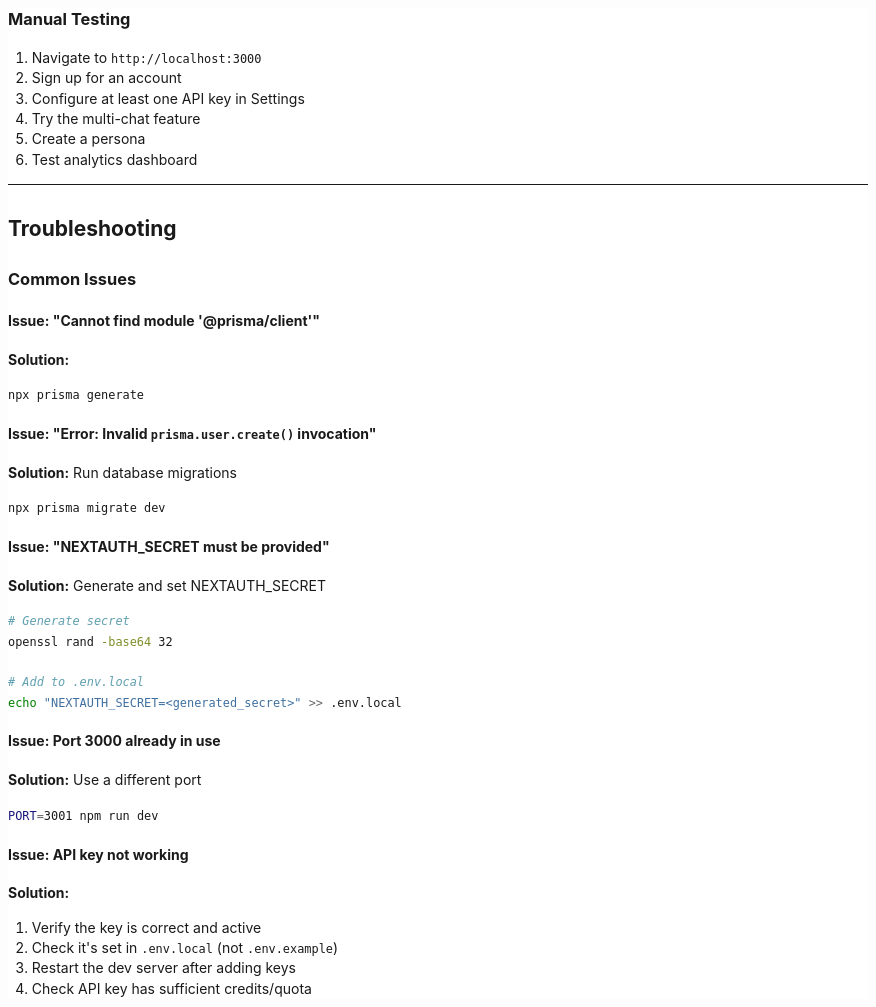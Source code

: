 ### Manual Testing

1. Navigate to `http://localhost:3000`
2. Sign up for an account
3. Configure at least one API key in Settings
4. Try the multi-chat feature
5. Create a persona
6. Test analytics dashboard

---

## Troubleshooting

### Common Issues

#### Issue: "Cannot find module '@prisma/client'"

**Solution:**
```bash
npx prisma generate
```

#### Issue: "Error: Invalid `prisma.user.create()` invocation"

**Solution:** Run database migrations
```bash
npx prisma migrate dev
```

#### Issue: "NEXTAUTH_SECRET must be provided"

**Solution:** Generate and set NEXTAUTH_SECRET
```bash
# Generate secret
openssl rand -base64 32

# Add to .env.local
echo "NEXTAUTH_SECRET=<generated_secret>" >> .env.local
```

#### Issue: Port 3000 already in use

**Solution:** Use a different port
```bash
PORT=3001 npm run dev
```

#### Issue: API key not working

**Solution:**
1. Verify the key is correct and active
2. Check it's set in `.env.local` (not `.env.example`)
3. Restart the dev server after adding keys
4. Check API key has sufficient credits/quota
